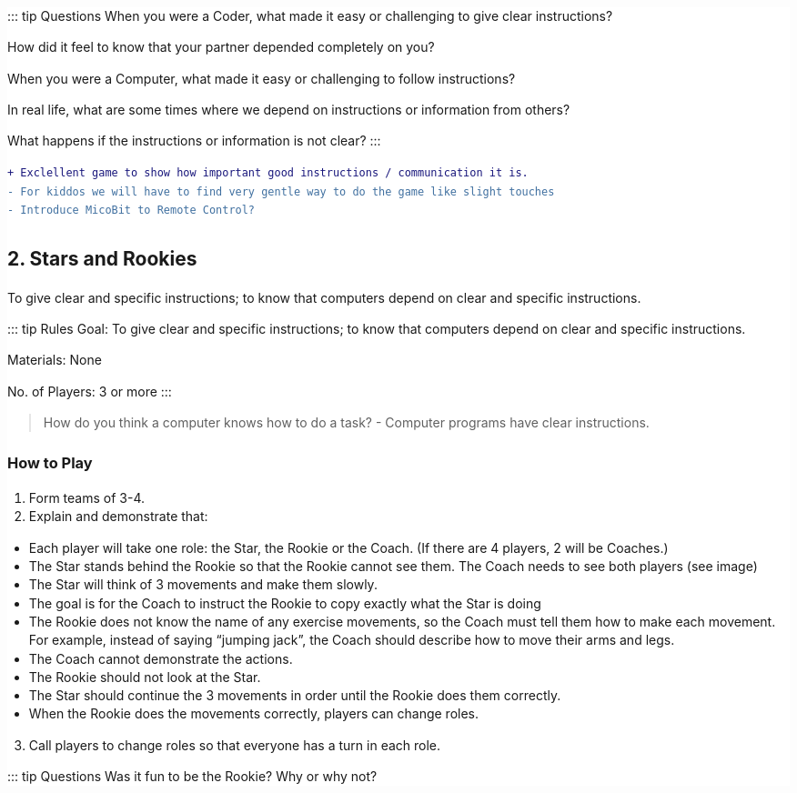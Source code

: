 ::: tip Questions
When you were a Coder, what made it easy or challenging to give clear instructions?

How did it feel to know that your partner depended completely on you?

When you were a Computer, what made it easy or challenging to follow instructions?

In real life, what are some times where we depend on instructions or information from others?

What happens if the instructions or information is not clear?
:::

```diff
+ Exclellent game to show how important good instructions / communication it is.
- For kiddos we will have to find very gentle way to do the game like slight touches
- Introduce MicoBit to Remote Control?
```

## 2. Stars and Rookies

To give clear and specific instructions; to know that computers depend on clear and specific instructions.

::: tip Rules
Goal: To give clear and specific instructions; to know that computers depend on clear and specific instructions.

Materials: None

No. of Players: 3 or more
:::

> How do you think a computer knows how to do a task? - Computer programs have clear instructions.


### How to Play

1. Form teams of 3-4.
2. Explain and demonstrate that:
  * Each player will take one role: the Star, the Rookie or the Coach. (If there are 4 players, 2 will be Coaches.)
  * The Star stands behind the Rookie so that the Rookie cannot see them. The Coach needs to see both players (see image)
  * The Star will think of 3 movements and make them slowly.
  * The goal is for the Coach to instruct the Rookie to copy exactly what the Star is doing
  * The Rookie does not know the name of any exercise movements, so the Coach must tell them how to make each movement. For example, instead of saying “jumping jack”, the Coach should describe how to move their arms and legs.
  * The Coach cannot demonstrate the actions.
  * The Rookie should not look at the Star.
  * The Star should continue the 3 movements in order until the Rookie does them correctly.
  * When the Rookie does the movements correctly, players can change roles.
3. Call players to change roles so that everyone has a turn in each role.

::: tip Questions
Was it fun to be the Rookie? Why or why not?
